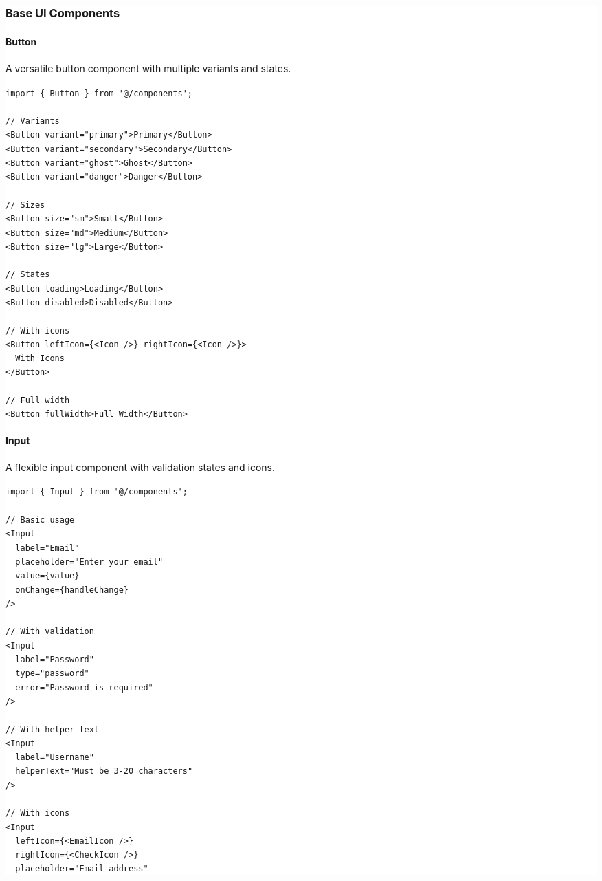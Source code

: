 ### Base UI Components

#### Button
A versatile button component with multiple variants and states.

```tsx
import { Button } from '@/components';

// Variants
<Button variant="primary">Primary</Button>
<Button variant="secondary">Secondary</Button>
<Button variant="ghost">Ghost</Button>
<Button variant="danger">Danger</Button>

// Sizes
<Button size="sm">Small</Button>
<Button size="md">Medium</Button>
<Button size="lg">Large</Button>

// States
<Button loading>Loading</Button>
<Button disabled>Disabled</Button>

// With icons
<Button leftIcon={<Icon />} rightIcon={<Icon />}>
  With Icons
</Button>

// Full width
<Button fullWidth>Full Width</Button>
```

#### Input
A flexible input component with validation states and icons.

```tsx
import { Input } from '@/components';

// Basic usage
<Input 
  label="Email" 
  placeholder="Enter your email"
  value={value}
  onChange={handleChange}
/>

// With validation
<Input 
  label="Password"
  type="password"
  error="Password is required"
/>

// With helper text
<Input 
  label="Username"
  helperText="Must be 3-20 characters"
/>

// With icons
<Input 
  leftIcon={<EmailIcon />}
  rightIcon={<CheckIcon />}
  placeholder="Email address"
```